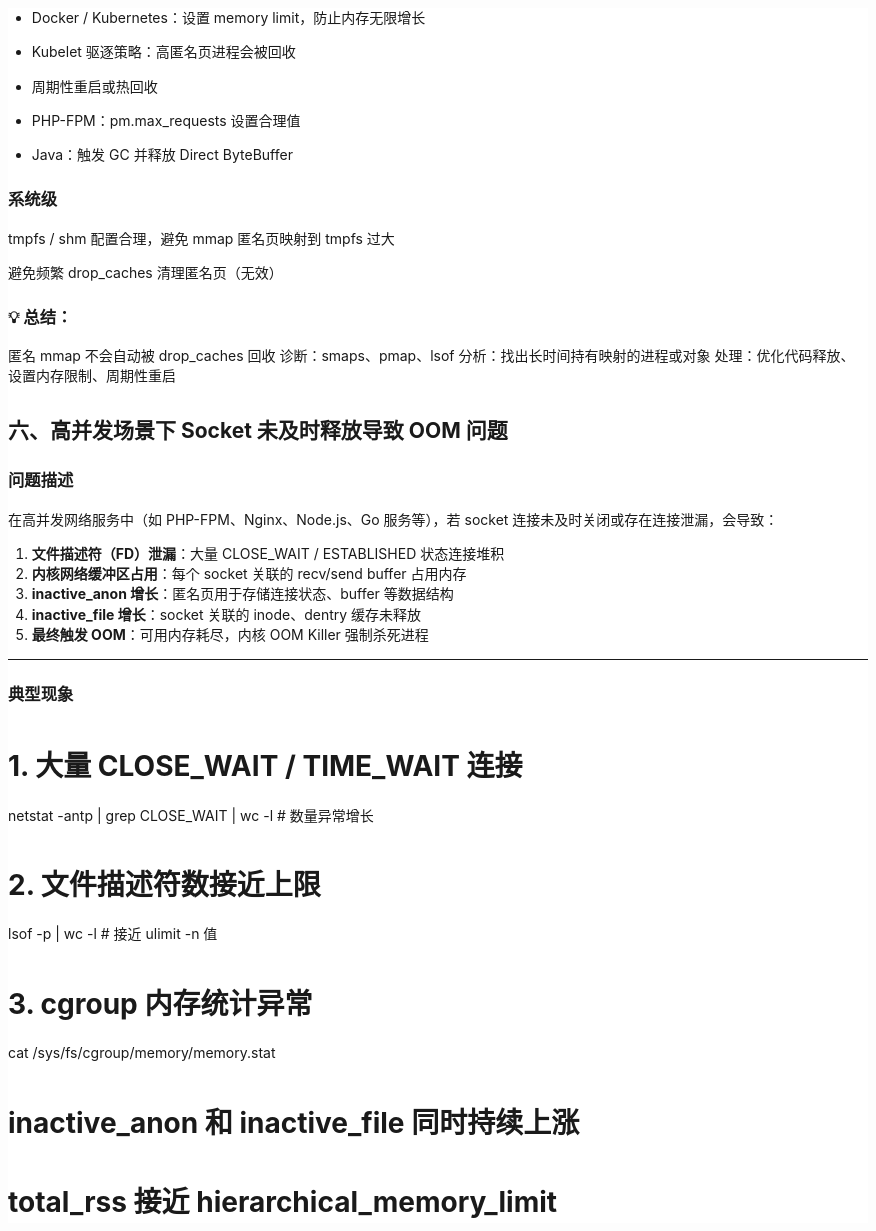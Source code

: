 * Docker / Kubernetes：设置 memory limit，防止内存无限增长

* Kubelet 驱逐策略：高匿名页进程会被回收

* 周期性重启或热回收

* PHP-FPM：pm.max_requests 设置合理值

* Java：触发 GC 并释放 Direct ByteBuffer

### 系统级

tmpfs / shm 配置合理，避免 mmap 匿名页映射到 tmpfs 过大

避免频繁 drop_caches 清理匿名页（无效）

### 💡 总结：

匿名 mmap 不会自动被 drop_caches 回收
诊断：smaps、pmap、lsof
分析：找出长时间持有映射的进程或对象
处理：优化代码释放、设置内存限制、周期性重启


## 六、高并发场景下 Socket 未及时释放导致 OOM 问题

### 问题描述

在高并发网络服务中（如 PHP-FPM、Nginx、Node.js、Go 服务等），若 socket 连接未及时关闭或存在连接泄漏，会导致：

1. **文件描述符（FD）泄漏**：大量 CLOSE_WAIT / ESTABLISHED 状态连接堆积
2. **内核网络缓冲区占用**：每个 socket 关联的 recv/send buffer 占用内存
3. **inactive_anon 增长**：匿名页用于存储连接状态、buffer 等数据结构
4. **inactive_file 增长**：socket 关联的 inode、dentry 缓存未释放
5. **最终触发 OOM**：可用内存耗尽，内核 OOM Killer 强制杀死进程

---

### 典型现象

# 1. 大量 CLOSE_WAIT / TIME_WAIT 连接
netstat -antp | grep CLOSE_WAIT | wc -l   # 数量异常增长

# 2. 文件描述符数接近上限
lsof -p <pid> | wc -l                      # 接近 ulimit -n 值

# 3. cgroup 内存统计异常
cat /sys/fs/cgroup/memory/memory.stat
# inactive_anon 和 inactive_file 同时持续上涨
# total_rss 接近 hierarchical_memory_limit
